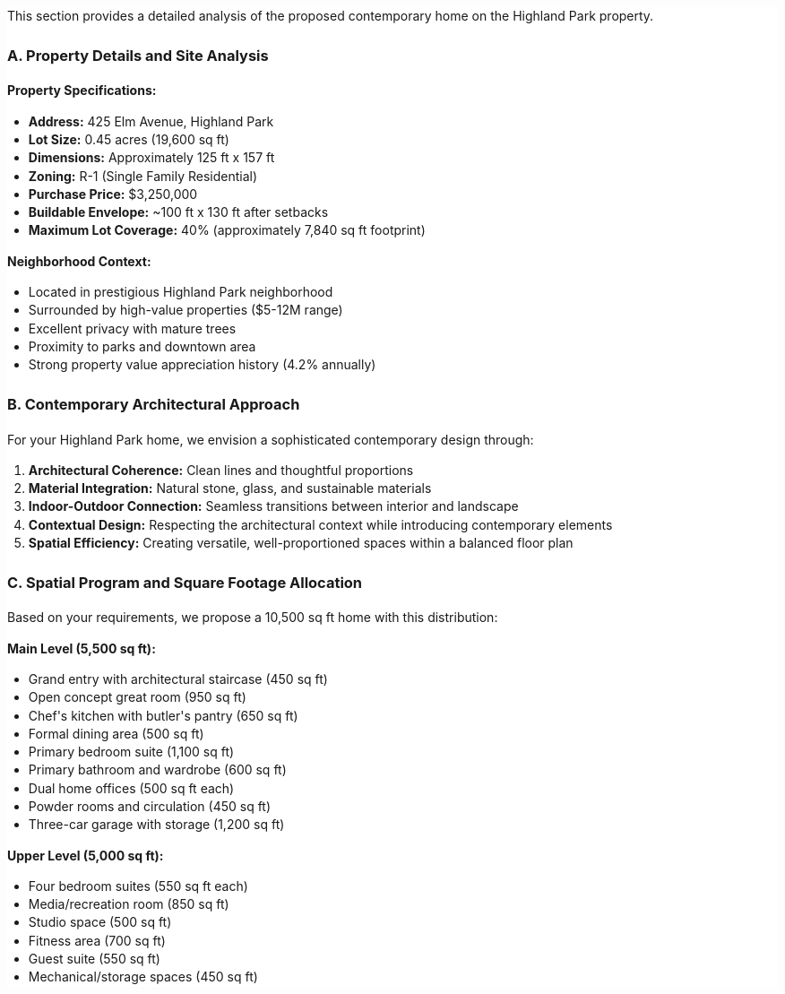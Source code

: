 This section provides a detailed analysis of the proposed contemporary home on the Highland Park property.

### A. Property Details and Site Analysis

**Property Specifications:**
- **Address:** 425 Elm Avenue, Highland Park
- **Lot Size:** 0.45 acres (19,600 sq ft)
- **Dimensions:** Approximately 125 ft x 157 ft
- **Zoning:** R-1 (Single Family Residential)
- **Purchase Price:** $3,250,000
- **Buildable Envelope:** \~100 ft x 130 ft after setbacks
- **Maximum Lot Coverage:** 40% (approximately 7,840 sq ft footprint)

**Neighborhood Context:**
- Located in prestigious Highland Park neighborhood
- Surrounded by high-value properties ($5-12M range)
- Excellent privacy with mature trees
- Proximity to parks and downtown area
- Strong property value appreciation history (4.2% annually)

### B. Contemporary Architectural Approach

For your Highland Park home, we envision a sophisticated contemporary design through:

1. **Architectural Coherence:** Clean lines and thoughtful proportions
2. **Material Integration:** Natural stone, glass, and sustainable materials
3. **Indoor-Outdoor Connection:** Seamless transitions between interior and landscape
4. **Contextual Design:** Respecting the architectural context while introducing contemporary elements
5. **Spatial Efficiency:** Creating versatile, well-proportioned spaces within a balanced floor plan

### C. Spatial Program and Square Footage Allocation

Based on your requirements, we propose a 10,500 sq ft home with this distribution:

**Main Level (5,500 sq ft):**
- Grand entry with architectural staircase (450 sq ft)
- Open concept great room (950 sq ft)
- Chef's kitchen with butler's pantry (650 sq ft)
- Formal dining area (500 sq ft)
- Primary bedroom suite (1,100 sq ft)
- Primary bathroom and wardrobe (600 sq ft)
- Dual home offices (500 sq ft each)
- Powder rooms and circulation (450 sq ft)
- Three-car garage with storage (1,200 sq ft)

**Upper Level (5,000 sq ft):**
- Four bedroom suites (550 sq ft each)
- Media/recreation room (850 sq ft)
- Studio space (500 sq ft)
- Fitness area (700 sq ft)
- Guest suite (550 sq ft)
- Mechanical/storage spaces (450 sq ft)
